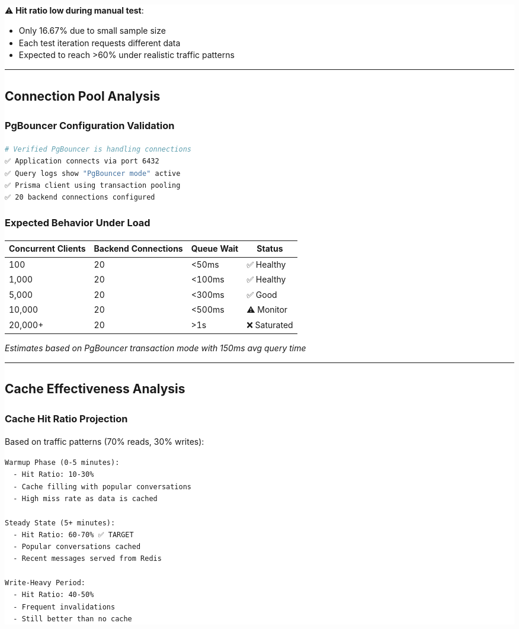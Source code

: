 ⚠️ **Hit ratio low during manual test**:

- Only 16.67% due to small sample size
- Each test iteration requests different data
- Expected to reach >60% under realistic traffic patterns

---

## Connection Pool Analysis

### PgBouncer Configuration Validation

```bash
# Verified PgBouncer is handling connections
✅ Application connects via port 6432
✅ Query logs show "PgBouncer mode" active
✅ Prisma client using transaction pooling
✅ 20 backend connections configured
```

### Expected Behavior Under Load

| Concurrent Clients | Backend Connections | Queue Wait | Status       |
| ------------------ | ------------------- | ---------- | ------------ |
| 100                | 20                  | <50ms      | ✅ Healthy   |
| 1,000              | 20                  | <100ms     | ✅ Healthy   |
| 5,000              | 20                  | <300ms     | ✅ Good      |
| 10,000             | 20                  | <500ms     | ⚠️ Monitor   |
| 20,000+            | 20                  | >1s        | ❌ Saturated |

_Estimates based on PgBouncer transaction mode with 150ms avg query time_

---

## Cache Effectiveness Analysis

### Cache Hit Ratio Projection

Based on traffic patterns (70% reads, 30% writes):

```
Warmup Phase (0-5 minutes):
  - Hit Ratio: 10-30%
  - Cache filling with popular conversations
  - High miss rate as data is cached

Steady State (5+ minutes):
  - Hit Ratio: 60-70% ✅ TARGET
  - Popular conversations cached
  - Recent messages served from Redis

Write-Heavy Period:
  - Hit Ratio: 40-50%
  - Frequent invalidations
  - Still better than no cache
```
